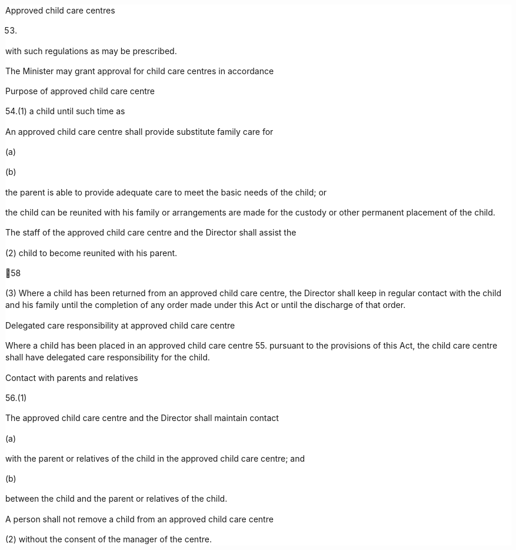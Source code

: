 Approved child care centres

53.
with such regulations as may be prescribed.

The Minister may grant approval for child care centres in accordance

Purpose of approved child care centre

54.(1)
a child until such time as

An approved child care centre shall provide substitute family care for

(a)

(b)

the parent is able to provide adequate care to meet the basic needs of
the child; or

the child can be reunited with his family or arrangements are made for
the custody or other permanent placement of the child.

The staff of the approved child care centre and the Director shall assist the

(2)
child to become reunited with his parent.

58

(3)
Where a child has been returned from an approved child care centre, the
Director  shall  keep  in  regular  contact  with  the  child  and  his  family  until  the
completion of any order made under this Act or until the discharge of that order.

Delegated care responsibility at approved child care centre

Where  a  child  has  been  placed  in  an  approved  child  care  centre
55.
pursuant to the provisions of this Act, the child care centre shall have delegated
care responsibility for the child.

Contact with parents and relatives

56.(1)

The approved child care centre and the Director shall maintain contact

(a)

with  the  parent  or  relatives  of  the  child  in  the  approved  child  care
centre; and

(b)

between the child and the parent or relatives of the child.

A  person  shall  not  remove  a  child  from  an  approved  child  care  centre

(2)
without the consent of the manager of the centre.
